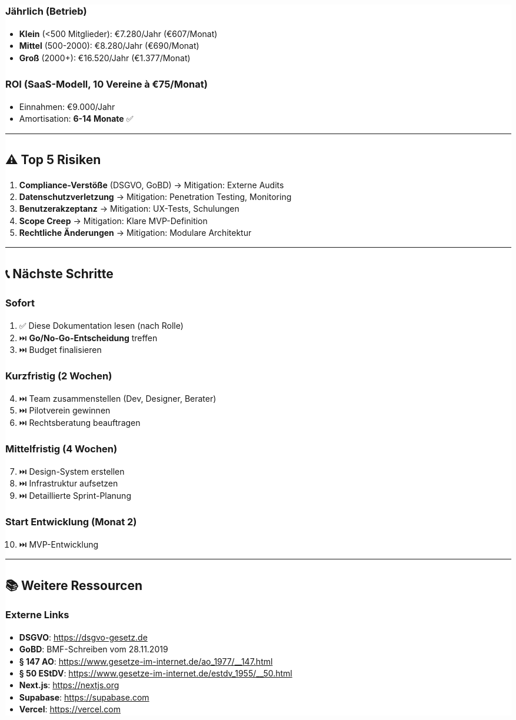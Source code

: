 ### Jährlich (Betrieb)
- **Klein** (<500 Mitglieder): €7.280/Jahr (€607/Monat)
- **Mittel** (500-2000): €8.280/Jahr (€690/Monat)
- **Groß** (2000+): €16.520/Jahr (€1.377/Monat)

### ROI (SaaS-Modell, 10 Vereine à €75/Monat)
- Einnahmen: €9.000/Jahr
- Amortisation: **6-14 Monate** ✅

---

## ⚠️ Top 5 Risiken

1. **Compliance-Verstöße** (DSGVO, GoBD) → Mitigation: Externe Audits
2. **Datenschutzverletzung** → Mitigation: Penetration Testing, Monitoring
3. **Benutzerakzeptanz** → Mitigation: UX-Tests, Schulungen
4. **Scope Creep** → Mitigation: Klare MVP-Definition
5. **Rechtliche Änderungen** → Mitigation: Modulare Architektur

---

## 📞 Nächste Schritte

### Sofort
1. ✅ Diese Dokumentation lesen (nach Rolle)
2. ⏭️ **Go/No-Go-Entscheidung** treffen
3. ⏭️ Budget finalisieren

### Kurzfristig (2 Wochen)
4. ⏭️ Team zusammenstellen (Dev, Designer, Berater)
5. ⏭️ Pilotverein gewinnen
6. ⏭️ Rechtsberatung beauftragen

### Mittelfristig (4 Wochen)
7. ⏭️ Design-System erstellen
8. ⏭️ Infrastruktur aufsetzen
9. ⏭️ Detaillierte Sprint-Planung

### Start Entwicklung (Monat 2)
10. ⏭️ MVP-Entwicklung

---

## 📚 Weitere Ressourcen

### Externe Links
- **DSGVO**: https://dsgvo-gesetz.de
- **GoBD**: BMF-Schreiben vom 28.11.2019
- **§ 147 AO**: https://www.gesetze-im-internet.de/ao_1977/__147.html
- **§ 50 EStDV**: https://www.gesetze-im-internet.de/estdv_1955/__50.html
- **Next.js**: https://nextjs.org
- **Supabase**: https://supabase.com
- **Vercel**: https://vercel.com
